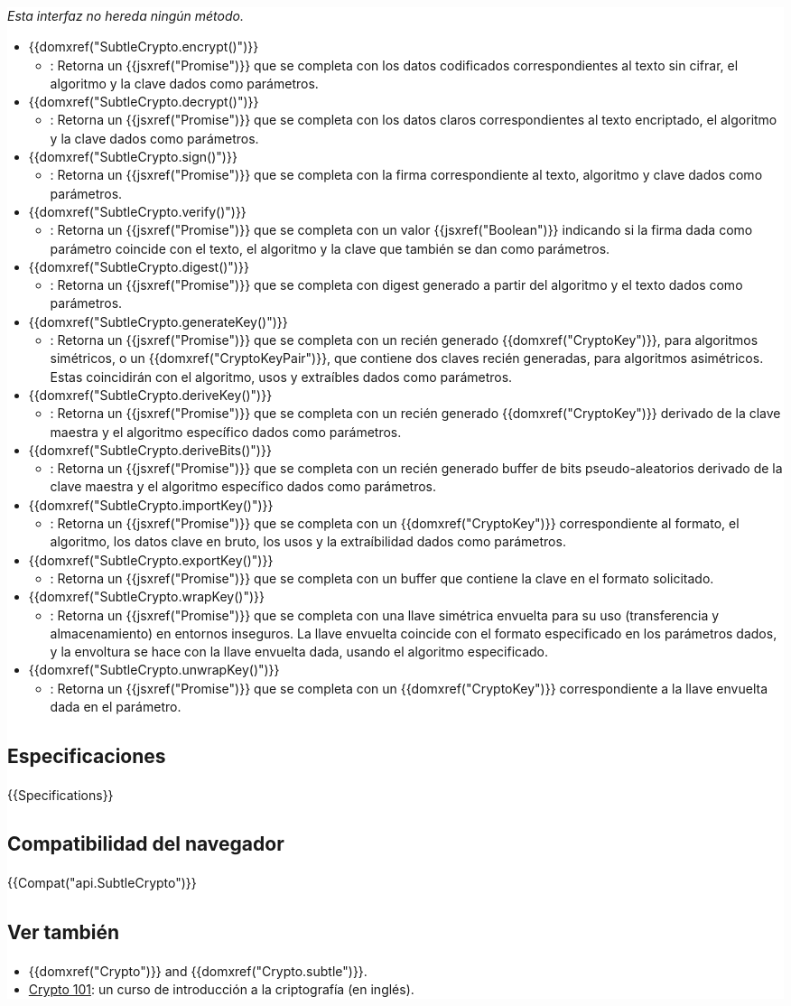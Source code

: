 _Esta interfaz no hereda ningún método._

- {{domxref("SubtleCrypto.encrypt()")}}
  - : Retorna un {{jsxref("Promise")}} que se completa con los datos codificados correspondientes al texto sin cifrar, el algoritmo y la clave dados como parámetros.
- {{domxref("SubtleCrypto.decrypt()")}}
  - : Retorna un {{jsxref("Promise")}} que se completa con los datos claros correspondientes al texto encriptado, el algoritmo y la clave dados como parámetros.
- {{domxref("SubtleCrypto.sign()")}}
  - : Retorna un {{jsxref("Promise")}} que se completa con la firma correspondiente al texto, algoritmo y clave dados como parámetros.
- {{domxref("SubtleCrypto.verify()")}}
  - : Retorna un {{jsxref("Promise")}} que se completa con un valor {{jsxref("Boolean")}} indicando si la firma dada como parámetro coincide con el texto, el algoritmo y la clave que también se dan como parámetros.
- {{domxref("SubtleCrypto.digest()")}}
  - : Retorna un {{jsxref("Promise")}} que se completa con digest generado a partir del algoritmo y el texto dados como parámetros.
- {{domxref("SubtleCrypto.generateKey()")}}
  - : Retorna un {{jsxref("Promise")}} que se completa con un recién generado {{domxref("CryptoKey")}}, para algoritmos simétricos, o un {{domxref("CryptoKeyPair")}}, que contiene dos claves recién generadas, para algoritmos asimétricos. Estas coincidirán con el algoritmo, usos y extraíbles dados como parámetros.
- {{domxref("SubtleCrypto.deriveKey()")}}
  - : Retorna un {{jsxref("Promise")}} que se completa con un recién generado {{domxref("CryptoKey")}} derivado de la clave maestra y el algoritmo específico dados como parámetros.
- {{domxref("SubtleCrypto.deriveBits()")}}
  - : Retorna un {{jsxref("Promise")}} que se completa con un recién generado buffer de bits pseudo-aleatorios derivado de la clave maestra y el algoritmo específico dados como parámetros.
- {{domxref("SubtleCrypto.importKey()")}}
  - : Retorna un {{jsxref("Promise")}} que se completa con un {{domxref("CryptoKey")}} correspondiente al formato, el algoritmo, los datos clave en bruto, los usos y la extraíbilidad dados como parámetros.
- {{domxref("SubtleCrypto.exportKey()")}}
  - : Retorna un {{jsxref("Promise")}} que se completa con un buffer que contiene la clave en el formato solicitado.
- {{domxref("SubtleCrypto.wrapKey()")}}
  - : Retorna un {{jsxref("Promise")}} que se completa con una llave simétrica envuelta para su uso (transferencia y almacenamiento) en entornos inseguros. La llave envuelta coincide con el formato especificado en los parámetros dados, y la envoltura se hace con la llave envuelta dada, usando el algoritmo especificado.
- {{domxref("SubtleCrypto.unwrapKey()")}}
  - : Retorna un {{jsxref("Promise")}} que se completa con un {{domxref("CryptoKey")}} correspondiente a la llave envuelta dada en el parámetro.

## Especificaciones

{{Specifications}}

## Compatibilidad del navegador

{{Compat("api.SubtleCrypto")}}

## Ver también

- {{domxref("Crypto")}} and {{domxref("Crypto.subtle")}}.
- [Crypto 101](https://www.crypto101.io/): un curso de introducción a la criptografía (en inglés).
